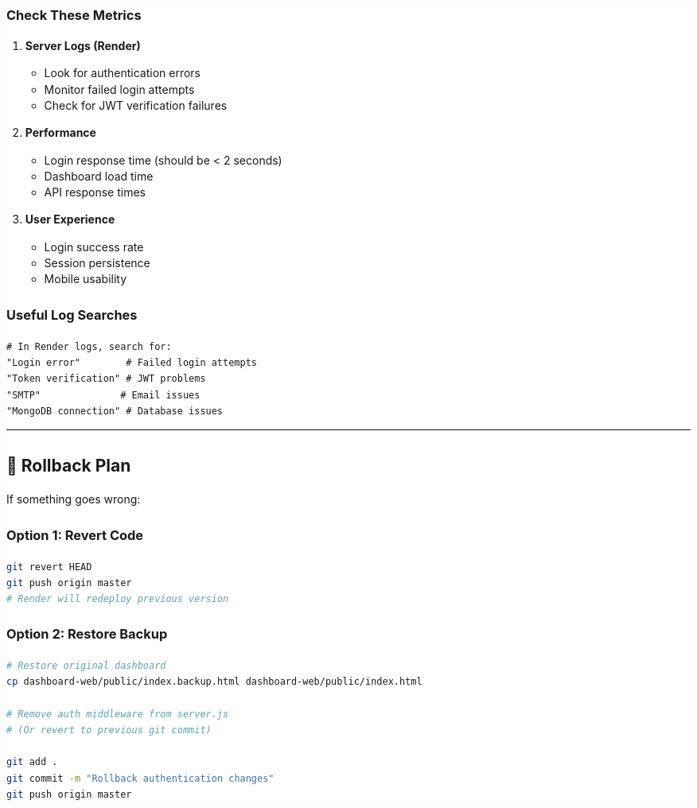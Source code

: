 ### Check These Metrics

1. **Server Logs (Render)**
   - Look for authentication errors
   - Monitor failed login attempts
   - Check for JWT verification failures

2. **Performance**
   - Login response time (should be < 2 seconds)
   - Dashboard load time
   - API response times

3. **User Experience**
   - Login success rate
   - Session persistence
   - Mobile usability

### Useful Log Searches

```
# In Render logs, search for:
"Login error"        # Failed login attempts
"Token verification" # JWT problems
"SMTP"              # Email issues
"MongoDB connection" # Database issues
```

---

## 🔄 Rollback Plan

If something goes wrong:

### Option 1: Revert Code
```bash
git revert HEAD
git push origin master
# Render will redeploy previous version
```

### Option 2: Restore Backup
```bash
# Restore original dashboard
cp dashboard-web/public/index.backup.html dashboard-web/public/index.html

# Remove auth middleware from server.js
# (Or revert to previous git commit)

git add .
git commit -m "Rollback authentication changes"
git push origin master
```
